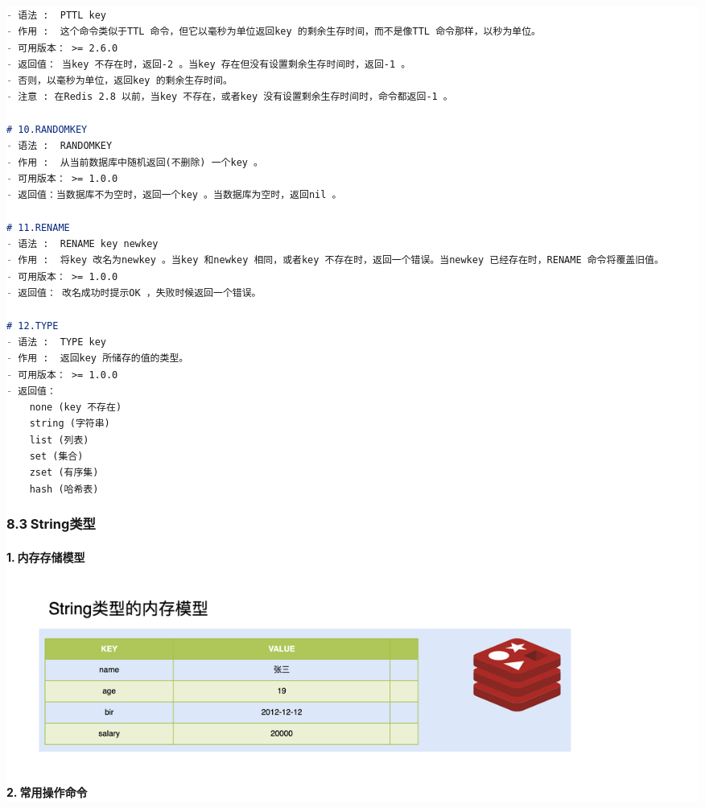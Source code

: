 ```markdown
- 语法 :  PTTL key
- 作用 :  这个命令类似于TTL 命令，但它以毫秒为单位返回key 的剩余生存时间，而不是像TTL 命令那样，以秒为单位。
- 可用版本： >= 2.6.0
- 返回值： 当key 不存在时，返回-2 。当key 存在但没有设置剩余生存时间时，返回-1 。
- 否则，以毫秒为单位，返回key 的剩余生存时间。
- 注意 : 在Redis 2.8 以前，当key 不存在，或者key 没有设置剩余生存时间时，命令都返回-1 。

# 10.RANDOMKEY
- 语法 :  RANDOMKEY
- 作用 :  从当前数据库中随机返回(不删除) 一个key 。
- 可用版本： >= 1.0.0
- 返回值：当数据库不为空时，返回一个key 。当数据库为空时，返回nil 。

# 11.RENAME
- 语法 :  RENAME key newkey
- 作用 :  将key 改名为newkey 。当key 和newkey 相同，或者key 不存在时，返回一个错误。当newkey 已经存在时，RENAME 命令将覆盖旧值。
- 可用版本： >= 1.0.0
- 返回值： 改名成功时提示OK ，失败时候返回一个错误。

# 12.TYPE
- 语法 :  TYPE key
- 作用 :  返回key 所储存的值的类型。
- 可用版本： >= 1.0.0
- 返回值：
	none (key 不存在)
	string (字符串)
	list (列表)
	set (集合)
	zset (有序集)
	hash (哈希表)
```

### 8.3 String类型

#### 1. 内存存储模型

![image-20200623132104399](./Redis.assets/image-20200623132104399.png)

#### 2. 常用操作命令
